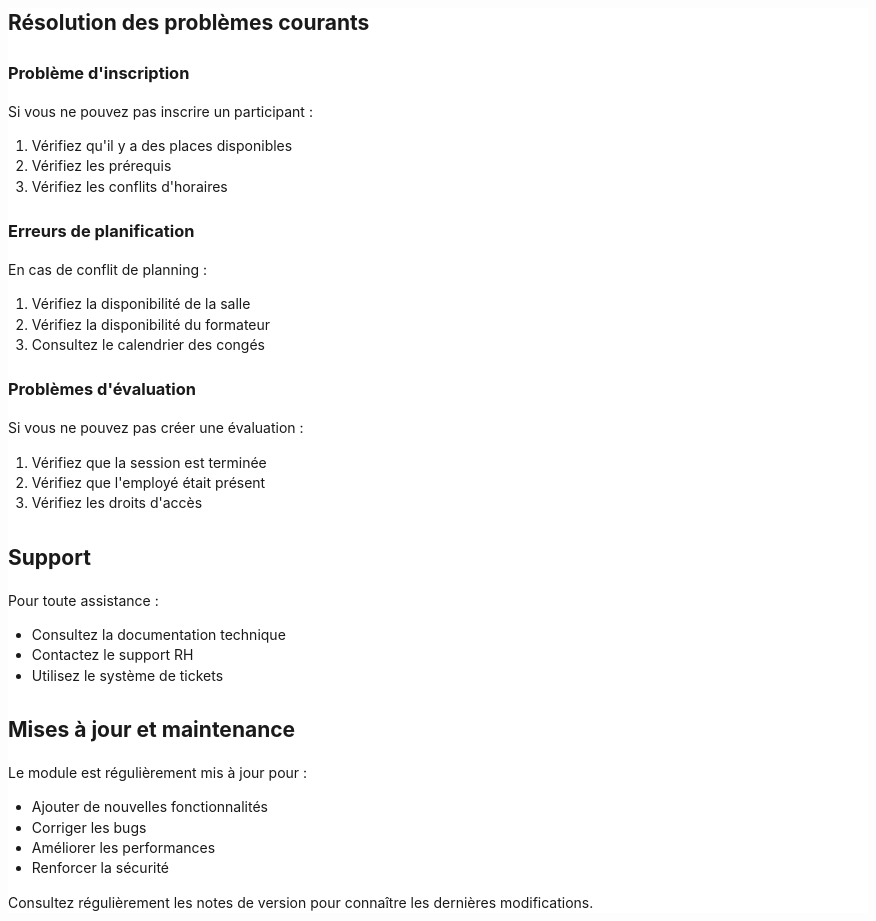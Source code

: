 ## Résolution des problèmes courants

### Problème d'inscription

Si vous ne pouvez pas inscrire un participant :
1. Vérifiez qu'il y a des places disponibles
2. Vérifiez les prérequis
3. Vérifiez les conflits d'horaires

### Erreurs de planification

En cas de conflit de planning :
1. Vérifiez la disponibilité de la salle
2. Vérifiez la disponibilité du formateur
3. Consultez le calendrier des congés

### Problèmes d'évaluation

Si vous ne pouvez pas créer une évaluation :
1. Vérifiez que la session est terminée
2. Vérifiez que l'employé était présent
3. Vérifiez les droits d'accès

## Support

Pour toute assistance :
- Consultez la documentation technique
- Contactez le support RH
- Utilisez le système de tickets

## Mises à jour et maintenance

Le module est régulièrement mis à jour pour :
- Ajouter de nouvelles fonctionnalités
- Corriger les bugs
- Améliorer les performances
- Renforcer la sécurité

Consultez régulièrement les notes de version pour connaître les dernières modifications.
